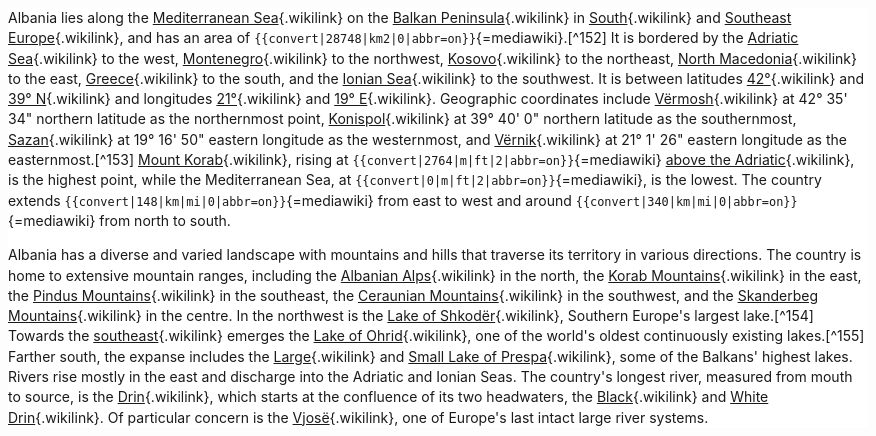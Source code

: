 Albania lies along the [Mediterranean
Sea](Mediterranean_Sea "Mediterranean Sea"){.wikilink} on the [Balkan
Peninsula](Balkan_Peninsula "Balkan Peninsula"){.wikilink} in
[South](Southern_Europe "South"){.wikilink} and [Southeast
Europe](Southeast_Europe "Southeast Europe"){.wikilink}, and has an area
of `{{convert|28748|km2|0|abbr=on}}`{=mediawiki}.[^152] It is bordered
by the [Adriatic Sea](Adriatic_Sea "Adriatic Sea"){.wikilink} to the
west, [Montenegro](Montenegro "Montenegro"){.wikilink} to the northwest,
[Kosovo](Kosovo "Kosovo"){.wikilink} to the northeast, [North
Macedonia](North_Macedonia "North Macedonia"){.wikilink} to the east,
[Greece](Greece "Greece"){.wikilink} to the south, and the [Ionian
Sea](Ionian_Sea "Ionian Sea"){.wikilink} to the southwest. It is between
latitudes [42°](42nd_parallel_north "42°"){.wikilink} and [39°
N](39th_parallel_north "39° N"){.wikilink} and longitudes
[21°](21st_meridian_east "21°"){.wikilink} and [19°
E](19th_meridian_east "19° E"){.wikilink}. Geographic coordinates
include [Vërmosh](Vërmosh "Vërmosh"){.wikilink} at 42° 35\' 34\"
northern latitude as the northernmost point,
[Konispol](Konispol "Konispol"){.wikilink} at 39° 40\' 0\" northern
latitude as the southernmost, [Sazan](Sazan_Island "Sazan"){.wikilink}
at 19° 16\' 50\" eastern longitude as the westernmost, and
[Vërnik](Vërnik "Vërnik"){.wikilink} at 21° 1\' 26\" eastern longitude
as the easternmost.[^153] [Mount
Korab](Mount_Korab "Mount Korab"){.wikilink}, rising at
`{{convert|2764|m|ft|2|abbr=on}}`{=mediawiki} [above the
Adriatic](Metres_above_the_Adriatic "above the Adriatic"){.wikilink}, is
the highest point, while the Mediterranean Sea, at
`{{convert|0|m|ft|2|abbr=on}}`{=mediawiki}, is the lowest. The country
extends `{{convert|148|km|mi|0|abbr=on}}`{=mediawiki} from east to west
and around `{{convert|340|km|mi|0|abbr=on}}`{=mediawiki} from north to
south.

Albania has a diverse and varied landscape with mountains and hills that
traverse its territory in various directions. The country is home to
extensive mountain ranges, including the [Albanian
Alps](Albanian_Alps "Albanian Alps"){.wikilink} in the north, the [Korab
Mountains](Korab "Korab Mountains"){.wikilink} in the east, the [Pindus
Mountains](Pindus_Mountains "Pindus Mountains"){.wikilink} in the
southeast, the [Ceraunian
Mountains](Ceraunian_Mountains "Ceraunian Mountains"){.wikilink} in the
southwest, and the [Skanderbeg
Mountains](Skanderbeg_Mountains "Skanderbeg Mountains"){.wikilink} in
the centre. In the northwest is the [Lake of
Shkodër](Lake_of_Shkodër "Lake of Shkodër"){.wikilink}, Southern
Europe\'s largest lake.[^154] Towards the
[southeast](Albanian_Ohrid_Lake_Coast "southeast"){.wikilink} emerges
the [Lake of Ohrid](Lake_of_Ohrid "Lake of Ohrid"){.wikilink}, one of
the world\'s oldest continuously existing lakes.[^155] Farther south,
the expanse includes the [Large](Prespa_Lake "Large"){.wikilink} and
[Small Lake of
Prespa](Small_Prespa_Lake "Small Lake of Prespa"){.wikilink}, some of
the Balkans\' highest lakes. Rivers rise mostly in the east and
discharge into the Adriatic and Ionian Seas. The country\'s longest
river, measured from mouth to source, is the
[Drin](Drin_River "Drin"){.wikilink}, which starts at the confluence of
its two headwaters, the [Black](Black_Drin "Black"){.wikilink} and
[White Drin](White_Drin "White Drin"){.wikilink}. Of particular concern
is the [Vjosë](Vjosë "Vjosë"){.wikilink}, one of Europe\'s last intact
large river systems.
